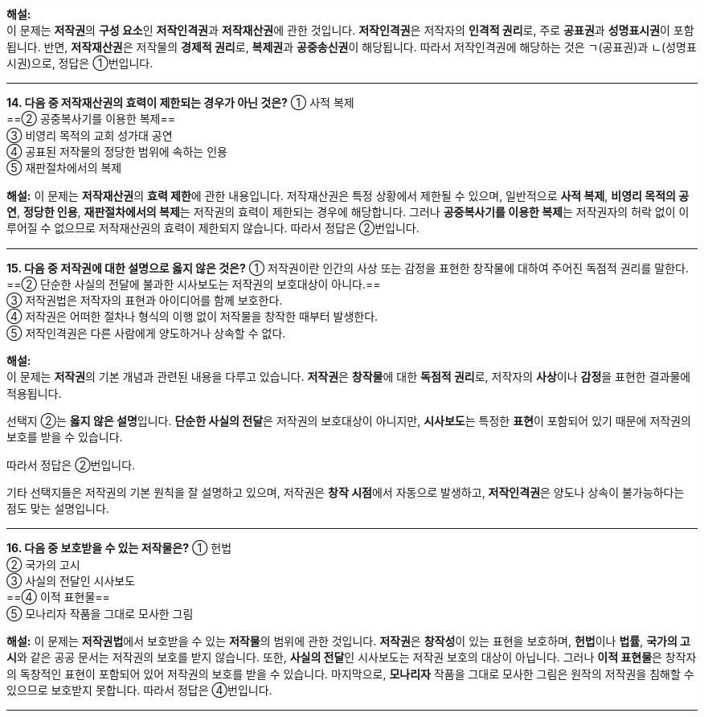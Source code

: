 **해설:**  
이 문제는 **저작권**의 **구성 요소**인 **저작인격권**과 **저작재산권**에 관한 것입니다. **저작인격권**은 저작자의 **인격적 권리**로, 주로 **공표권**과 **성명표시권**이 포함됩니다. 반면, **저작재산권**은 저작물의 **경제적 권리**로, **복제권**과 **공중송신권**이 해당됩니다. 따라서 저작인격권에 해당하는 것은 ㄱ(공표권)과 ㄴ(성명표시권)으로, 정답은 ①번입니다.


---

**14. 다음 중 저작재산권의 효력이 제한되는 경우가 아닌 것은?**
① 사적 복제  
==② 공중복사기를 이용한 복제==  
③ 비영리 목적의 교회 성가대 공연  
④ 공표된 저작물의 정당한 범위에 속하는 인용  
⑤ 재판절차에서의 복제  

**해설:**
이 문제는 **저작재산권**의 **효력 제한**에 관한 내용입니다. 저작재산권은 특정 상황에서 제한될 수 있으며, 일반적으로 **사적 복제**, **비영리 목적의 공연**, **정당한 인용**, **재판절차에서의 복제**는 저작권의 효력이 제한되는 경우에 해당합니다. 그러나 **공중복사기를 이용한 복제**는 저작권자의 허락 없이 이루어질 수 없으므로 저작재산권의 효력이 제한되지 않습니다. 따라서 정답은 ②번입니다.


---

**15. 다음 중 저작권에 대한 설명으로 옳지 않은 것은?**
① 저작권이란 인간의 사상 또는 감정을 표현한 창작물에 대하여 주어진 독점적 권리를 말한다.  
==② 단순한 사실의 전달에 불과한 시사보도는 저작권의 보호대상이 아니다.==  
③ 저작권법은 저작자의 표현과 아이디어를 함께 보호한다.  
④ 저작권은 어떠한 절차나 형식의 이행 없이 저작물을 창작한 때부터 발생한다.  
⑤ 저작인격권은 다른 사람에게 양도하거나 상속할 수 없다.  

**해설:**  
이 문제는 **저작권**의 기본 개념과 관련된 내용을 다루고 있습니다. **저작권**은 **창작물**에 대한 **독점적 권리**로, 저작자의 **사상**이나 **감정**을 표현한 결과물에 적용됩니다. 

선택지 ②는 **옳지 않은 설명**입니다. **단순한 사실의 전달**은 저작권의 보호대상이 아니지만, **시사보도**는 특정한 **표현**이 포함되어 있기 때문에 저작권의 보호를 받을 수 있습니다. 

따라서 정답은 ②번입니다. 

기타 선택지들은 저작권의 기본 원칙을 잘 설명하고 있으며, 저작권은 **창작 시점**에서 자동으로 발생하고, **저작인격권**은 양도나 상속이 불가능하다는 점도 맞는 설명입니다.


---

**16. 다음 중 보호받을 수 있는 저작물은?**
① 헌법  
② 국가의 고시  
③ 사실의 전달인 시사보도  
==④ 이적 표현물==  
⑤ 모나리자 작품을 그대로 모사한 그림  

**해설:**
이 문제는 **저작권법**에서 보호받을 수 있는 **저작물**의 범위에 관한 것입니다. **저작권**은 **창작성**이 있는 표현을 보호하며, **헌법**이나 **법률**, **국가의 고시**와 같은 공공 문서는 저작권의 보호를 받지 않습니다. 또한, **사실의 전달**인 시사보도는 저작권 보호의 대상이 아닙니다. 그러나 **이적 표현물**은 창작자의 독창적인 표현이 포함되어 있어 저작권의 보호를 받을 수 있습니다. 마지막으로, **모나리자** 작품을 그대로 모사한 그림은 원작의 저작권을 침해할 수 있으므로 보호받지 못합니다. 따라서 정답은 ④번입니다.


---